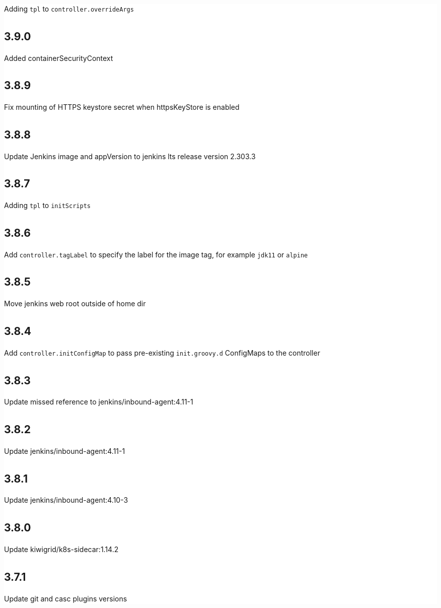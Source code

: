 Adding `tpl` to `controller.overrideArgs`

## 3.9.0

Added containerSecurityContext

## 3.8.9

Fix mounting of HTTPS keystore secret when httpsKeyStore is enabled

## 3.8.8

Update Jenkins image and appVersion to jenkins lts release version 2.303.3

## 3.8.7

Adding `tpl` to `initScripts`

## 3.8.6

Add `controller.tagLabel` to specify the label for the image tag, for example `jdk11` or `alpine`

## 3.8.5

Move jenkins web root outside of home dir

## 3.8.4

Add `controller.initConfigMap` to pass pre-existing `init.groovy.d` ConfigMaps to the controller

## 3.8.3

Update missed reference to jenkins/inbound-agent:4.11-1

## 3.8.2

Update jenkins/inbound-agent:4.11-1

## 3.8.1

Update jenkins/inbound-agent:4.10-3

## 3.8.0

Update kiwigrid/k8s-sidecar:1.14.2

## 3.7.1

Update git and casc plugins versions
